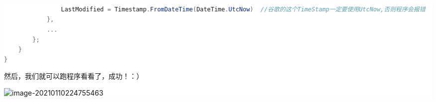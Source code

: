 ```csharp {20-26}
                LastModified = Timestamp.FromDateTime(DateTime.UtcNow)  //谷歌的这个TimeStamp一定要使用UtcNow,否则程序会报错
            },
            ...
        };
    }
}
```

然后，我们就可以跑程序看看了，成功！：）

![image-20210110224755463](https://i.loli.net/2021/01/10/fbXjwS1B96agAE8.png)

